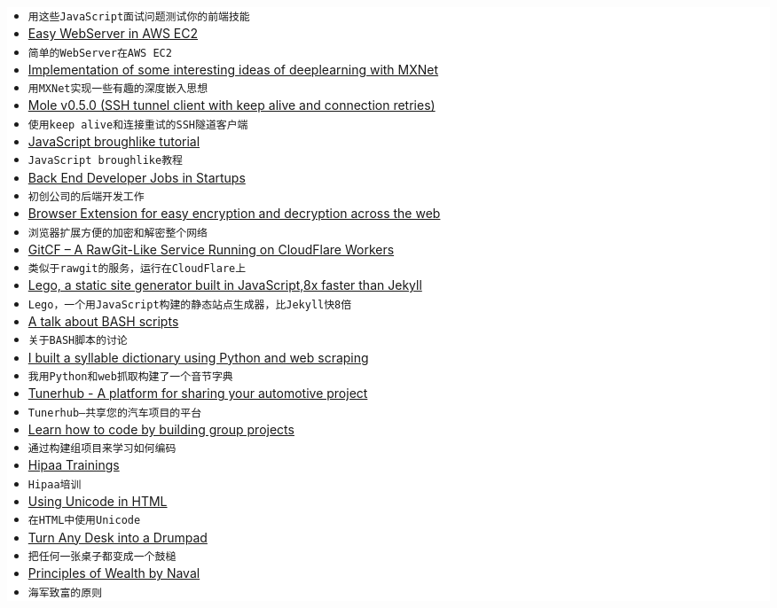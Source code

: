- `用这些JavaScript面试问题测试你的前端技能`
- [ Easy WebServer in AWS EC2](https://github.com/stevegardiner26/aws-webservers-creation-guide)
- `简单的WebServer在AWS EC2`
- [ Implementation of some interesting ideas of deeplearning with MXNet](https://github.com/Ldpe2G/DeepLearningForFun)
- `用MXNet实现一些有趣的深度嵌入思想`
- [ Mole v0.5.0 (SSH tunnel client with keep alive and connection retries)](https://news.ycombinator.com/item?id=21153638)
- `使用keep alive和连接重试的SSH隧道客户端`
- [ JavaScript broughlike tutorial](https://nluqo.github.io/broughlike-tutorial/)
- `JavaScript broughlike教程`
- [ Back End Developer Jobs in Startups](https://www.startupjohn.com/jobs/backend)
- `初创公司的后端开发工作`
- [ Browser Extension for easy encryption and decryption across the web](https://github.com/xcf-babble/babble)
- `浏览器扩展方便的加密和解密整个网络`
- [ GitCF – A RawGit-Like Service Running on CloudFlare Workers](https://gh.maple3142.net/)
- `类似于rawgit的服务，运行在CloudFlare上`
- [ Lego, a static site generator built in JavaScript,8x faster than Jekyll](https://astronomersiva.github.io/lego/)
- `Lego，一个用JavaScript构建的静态站点生成器，比Jekyll快8倍`
- [ A talk about BASH scripts](https://erkanerol.github.io/bash-lingua-non-grata)
- `关于BASH脚本的讨论`
- [ I built a syllable dictionary using Python and web scraping](https://zacs.site/blog/building-a-syllable-dictionary-with-python.html)
- `我用Python和web抓取构建了一个音节字典`
- [ Tunerhub - A platform for sharing your automotive project](https://news.ycombinator.com/item?id=21162879)
- `Tunerhub—共享您的汽车项目的平台`
- [ Learn how to code by building group projects](https://pelable.com/program)
- `通过构建组项目来学习如何编码`
- [ Hipaa Trainings](https://news.ycombinator.com/item?id=21163370)
- `Hipaa培训`
- [ Using Unicode in HTML](https://codepen.io/mjunaidi/pen/OJJJNxR)
- `在HTML中使用Unicode`
- [ Turn Any Desk into a Drumpad](https://www.3d-beats.com)
- `把任何一张桌子都变成一个鼓槌`
- [ Principles of Wealth by Naval](https://principlesofwealth.net)
- `海军致富的原则`

